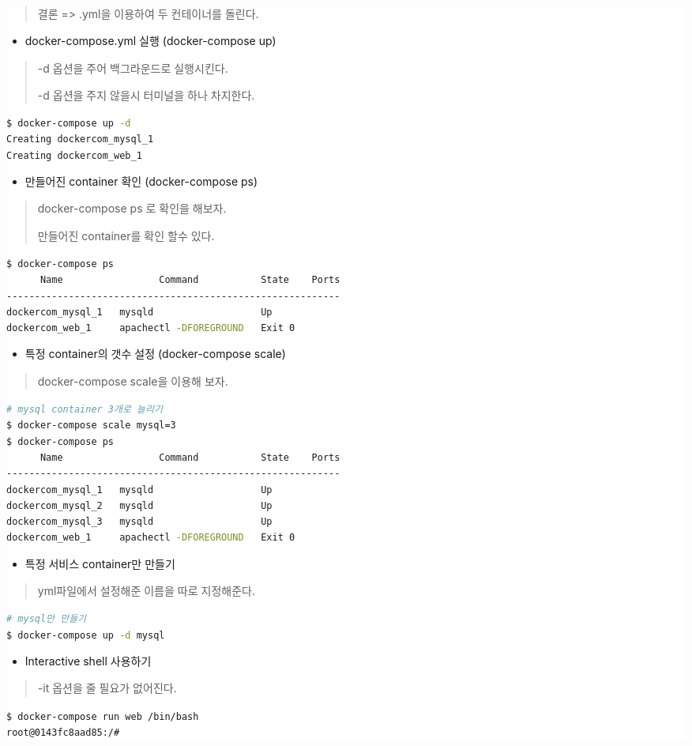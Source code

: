 > 결론 => .yml을 이용하여 두 컨테이너를 돌린다.

- docker-compose.yml 실행 (docker-compose up)

> -d 옵션을 주어 백그라운드로 실행시킨다.
>
> -d 옵션을 주지 않을시 터미널을 하나 차지한다.

```bash
$ docker-compose up -d
Creating dockercom_mysql_1
Creating dockercom_web_1
```

- 만들어진 container 확인 (docker-compose ps)

> docker-compose ps 로 확인을 해보자.
>
> 만들어진 container를 확인 할수 있다.

```bash
$ docker-compose ps
      Name                 Command           State    Ports
-----------------------------------------------------------
dockercom_mysql_1   mysqld                   Up
dockercom_web_1     apachectl -DFOREGROUND   Exit 0
```

- 특정 container의 갯수 설정 (docker-compose scale)

> docker-compose scale을 이용해 보자.

```bash
# mysql container 3개로 늘리기
$ docker-compose scale mysql=3
$ docker-compose ps
      Name                 Command           State    Ports
-----------------------------------------------------------
dockercom_mysql_1   mysqld                   Up
dockercom_mysql_2   mysqld                   Up
dockercom_mysql_3   mysqld                   Up
dockercom_web_1     apachectl -DFOREGROUND   Exit 0
```

- 특정 서비스 container만 만들기

> yml파일에서 설정해준 이름을 따로 지정해준다.

```bash
# mysql만 만들기 
$ docker-compose up -d mysql
```

- Interactive shell 사용하기

> -it 옵션을 줄 필요가 없어진다.

```bash
$ docker-compose run web /bin/bash
root@0143fc8aad85:/#
```
